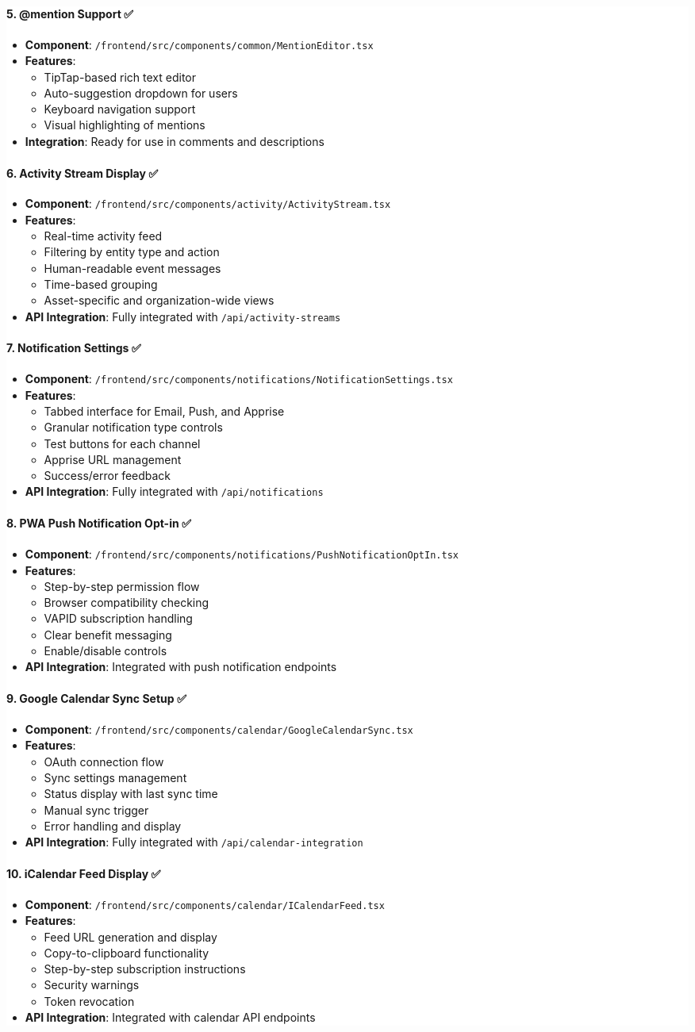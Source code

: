 #### 5. **@mention Support** ✅
- **Component**: `/frontend/src/components/common/MentionEditor.tsx`
- **Features**:
  - TipTap-based rich text editor
  - Auto-suggestion dropdown for users
  - Keyboard navigation support
  - Visual highlighting of mentions
- **Integration**: Ready for use in comments and descriptions

#### 6. **Activity Stream Display** ✅
- **Component**: `/frontend/src/components/activity/ActivityStream.tsx`
- **Features**:
  - Real-time activity feed
  - Filtering by entity type and action
  - Human-readable event messages
  - Time-based grouping
  - Asset-specific and organization-wide views
- **API Integration**: Fully integrated with `/api/activity-streams`

#### 7. **Notification Settings** ✅
- **Component**: `/frontend/src/components/notifications/NotificationSettings.tsx`
- **Features**:
  - Tabbed interface for Email, Push, and Apprise
  - Granular notification type controls
  - Test buttons for each channel
  - Apprise URL management
  - Success/error feedback
- **API Integration**: Fully integrated with `/api/notifications`

#### 8. **PWA Push Notification Opt-in** ✅
- **Component**: `/frontend/src/components/notifications/PushNotificationOptIn.tsx`
- **Features**:
  - Step-by-step permission flow
  - Browser compatibility checking
  - VAPID subscription handling
  - Clear benefit messaging
  - Enable/disable controls
- **API Integration**: Integrated with push notification endpoints

#### 9. **Google Calendar Sync Setup** ✅
- **Component**: `/frontend/src/components/calendar/GoogleCalendarSync.tsx`
- **Features**:
  - OAuth connection flow
  - Sync settings management
  - Status display with last sync time
  - Manual sync trigger
  - Error handling and display
- **API Integration**: Fully integrated with `/api/calendar-integration`

#### 10. **iCalendar Feed Display** ✅
- **Component**: `/frontend/src/components/calendar/ICalendarFeed.tsx`
- **Features**:
  - Feed URL generation and display
  - Copy-to-clipboard functionality
  - Step-by-step subscription instructions
  - Security warnings
  - Token revocation
- **API Integration**: Integrated with calendar API endpoints
